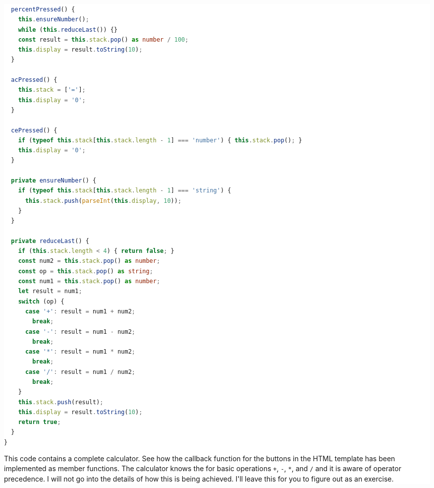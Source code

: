 ```ts
  percentPressed() {
    this.ensureNumber();
    while (this.reduceLast()) {}
    const result = this.stack.pop() as number / 100;
    this.display = result.toString(10);
  }

  acPressed() {
    this.stack = ['='];
    this.display = '0';
  }

  cePressed() {
    if (typeof this.stack[this.stack.length - 1] === 'number') { this.stack.pop(); }
    this.display = '0';
  }

  private ensureNumber() {
    if (typeof this.stack[this.stack.length - 1] === 'string') {
      this.stack.push(parseInt(this.display, 10));
    }
  }

  private reduceLast() {
    if (this.stack.length < 4) { return false; }
    const num2 = this.stack.pop() as number;
    const op = this.stack.pop() as string;
    const num1 = this.stack.pop() as number;
    let result = num1;
    switch (op) {
      case '+': result = num1 + num2;
        break;
      case '-': result = num1 - num2;
        break;
      case '*': result = num1 * num2;
        break;
      case '/': result = num1 / num2;
        break;
    }
    this.stack.push(result);
    this.display = result.toString(10);
    return true;
  }
}
```

This code contains a complete calculator. See how the callback function for the buttons in the HTML template has been implemented as member functions. The calculator knows the for basic operations `+`, `-`, `*`, and `/` and it is aware of operator precedence. I will not go into the details of how this is being achieved. I'll leave this for you to figure out as an exercise.
